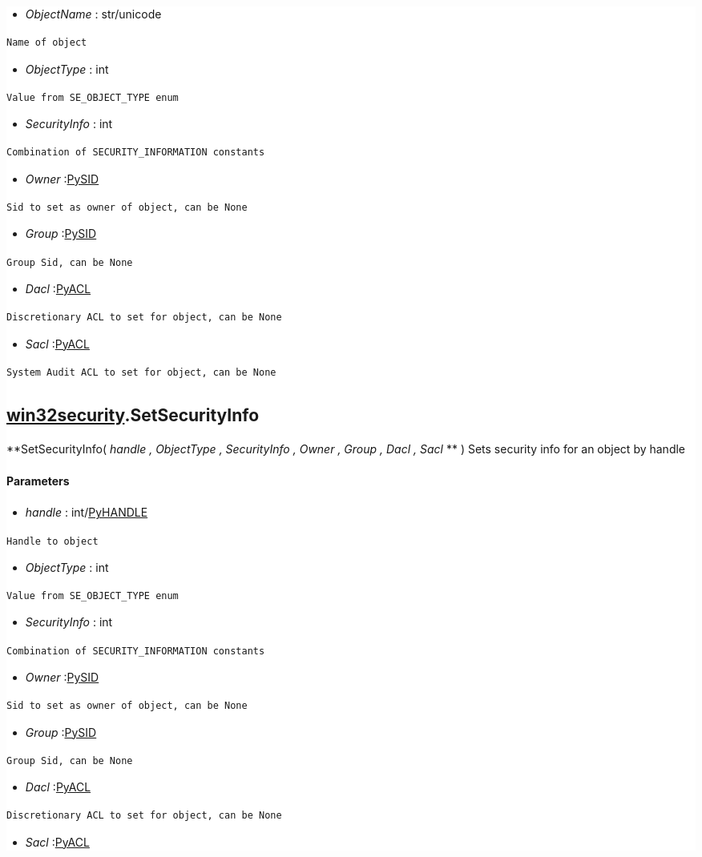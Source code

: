 
  -  *ObjectName* : str/unicode

    Name of object

  -  *ObjectType* : int

    Value from SE_OBJECT_TYPE enum

  -  *SecurityInfo* : int

    Combination of SECURITY_INFORMATION constants

  -  *Owner* :[PySID](README.md#PySID)

    Sid to set as owner of object, can be None

  -  *Group* :[PySID](README.md#PySID)

    Group Sid, can be None

  -  *Dacl* :[PyACL](README.md#PyACL)

    Discretionary ACL to set for object, can be None

  -  *Sacl* :[PyACL](README.md#PyACL)

    System Audit ACL to set for object, can be None

## [win32security](README.md#win32security).SetSecurityInfo

 **SetSecurityInfo( *handle*  *, ObjectType*  *, SecurityInfo*  *, Owner*  *, Group*  *, Dacl*  *, Sacl* ** )
Sets security info for an object by handle

#### Parameters


  -  *handle* : int/[PyHANDLE](README.md#PyHANDLE)

    Handle to object

  -  *ObjectType* : int

    Value from SE_OBJECT_TYPE enum

  -  *SecurityInfo* : int

    Combination of SECURITY_INFORMATION constants

  -  *Owner* :[PySID](README.md#PySID)

    Sid to set as owner of object, can be None

  -  *Group* :[PySID](README.md#PySID)

    Group Sid, can be None

  -  *Dacl* :[PyACL](README.md#PyACL)

    Discretionary ACL to set for object, can be None

  -  *Sacl* :[PyACL](README.md#PyACL)
